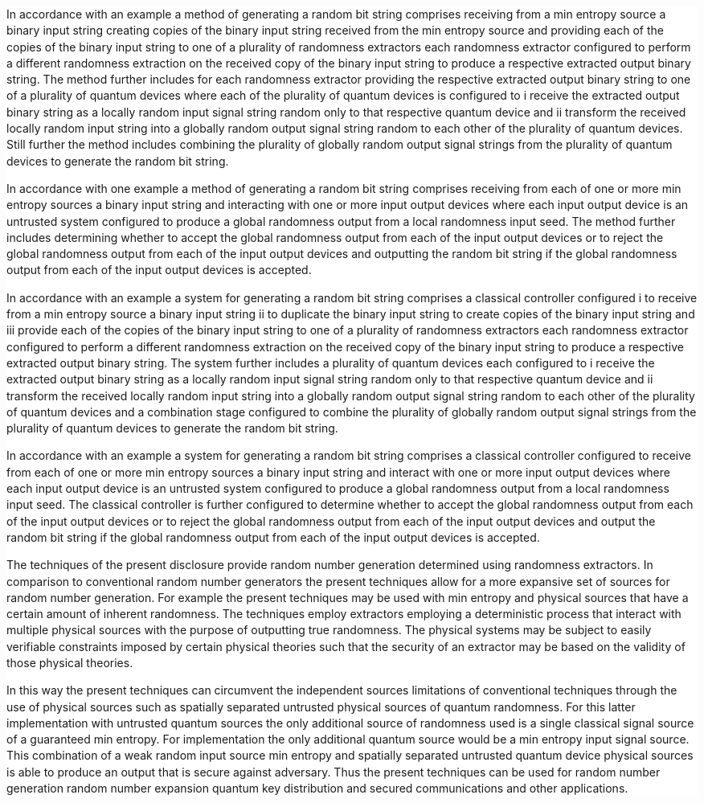 In accordance with an example a method of generating a random bit string comprises receiving from a min entropy source a binary input string creating copies of the binary input string received from the min entropy source and providing each of the copies of the binary input string to one of a plurality of randomness extractors each randomness extractor configured to perform a different randomness extraction on the received copy of the binary input string to produce a respective extracted output binary string. The method further includes for each randomness extractor providing the respective extracted output binary string to one of a plurality of quantum devices where each of the plurality of quantum devices is configured to i receive the extracted output binary string as a locally random input signal string random only to that respective quantum device and ii transform the received locally random input string into a globally random output signal string random to each other of the plurality of quantum devices. Still further the method includes combining the plurality of globally random output signal strings from the plurality of quantum devices to generate the random bit string.

In accordance with one example a method of generating a random bit string comprises receiving from each of one or more min entropy sources a binary input string and interacting with one or more input output devices where each input output device is an untrusted system configured to produce a global randomness output from a local randomness input seed. The method further includes determining whether to accept the global randomness output from each of the input output devices or to reject the global randomness output from each of the input output devices and outputting the random bit string if the global randomness output from each of the input output devices is accepted.

In accordance with an example a system for generating a random bit string comprises a classical controller configured i to receive from a min entropy source a binary input string ii to duplicate the binary input string to create copies of the binary input string and iii provide each of the copies of the binary input string to one of a plurality of randomness extractors each randomness extractor configured to perform a different randomness extraction on the received copy of the binary input string to produce a respective extracted output binary string. The system further includes a plurality of quantum devices each configured to i receive the extracted output binary string as a locally random input signal string random only to that respective quantum device and ii transform the received locally random input string into a globally random output signal string random to each other of the plurality of quantum devices and a combination stage configured to combine the plurality of globally random output signal strings from the plurality of quantum devices to generate the random bit string.

In accordance with an example a system for generating a random bit string comprises a classical controller configured to receive from each of one or more min entropy sources a binary input string and interact with one or more input output devices where each input output device is an untrusted system configured to produce a global randomness output from a local randomness input seed. The classical controller is further configured to determine whether to accept the global randomness output from each of the input output devices or to reject the global randomness output from each of the input output devices and output the random bit string if the global randomness output from each of the input output devices is accepted.

The techniques of the present disclosure provide random number generation determined using randomness extractors. In comparison to conventional random number generators the present techniques allow for a more expansive set of sources for random number generation. For example the present techniques may be used with min entropy and physical sources that have a certain amount of inherent randomness. The techniques employ extractors employing a deterministic process that interact with multiple physical sources with the purpose of outputting true randomness. The physical systems may be subject to easily verifiable constraints imposed by certain physical theories such that the security of an extractor may be based on the validity of those physical theories.

In this way the present techniques can circumvent the independent sources limitations of conventional techniques through the use of physical sources such as spatially separated untrusted physical sources of quantum randomness. For this latter implementation with untrusted quantum sources the only additional source of randomness used is a single classical signal source of a guaranteed min entropy. For implementation the only additional quantum source would be a min entropy input signal source. This combination of a weak random input source min entropy and spatially separated untrusted quantum device physical sources is able to produce an output that is secure against adversary. Thus the present techniques can be used for random number generation random number expansion quantum key distribution and secured communications and other applications.
